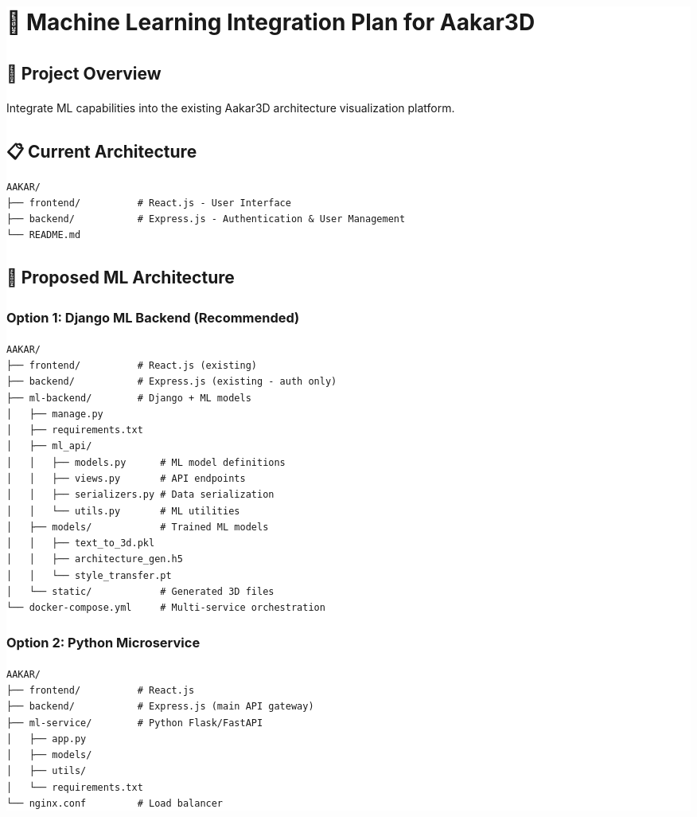 # 🤖 Machine Learning Integration Plan for Aakar3D

## 🎯 Project Overview
Integrate ML capabilities into the existing Aakar3D architecture visualization platform.

## 📋 Current Architecture
```
AAKAR/
├── frontend/          # React.js - User Interface
├── backend/           # Express.js - Authentication & User Management
└── README.md
```

## 🔄 Proposed ML Architecture

### Option 1: Django ML Backend (Recommended)
```
AAKAR/
├── frontend/          # React.js (existing)
├── backend/           # Express.js (existing - auth only)
├── ml-backend/        # Django + ML models
│   ├── manage.py
│   ├── requirements.txt
│   ├── ml_api/
│   │   ├── models.py      # ML model definitions
│   │   ├── views.py       # API endpoints
│   │   ├── serializers.py # Data serialization
│   │   └── utils.py       # ML utilities
│   ├── models/            # Trained ML models
│   │   ├── text_to_3d.pkl
│   │   ├── architecture_gen.h5
│   │   └── style_transfer.pt
│   └── static/            # Generated 3D files
└── docker-compose.yml     # Multi-service orchestration
```

### Option 2: Python Microservice
```
AAKAR/
├── frontend/          # React.js
├── backend/           # Express.js (main API gateway)
├── ml-service/        # Python Flask/FastAPI
│   ├── app.py
│   ├── models/
│   ├── utils/
│   └── requirements.txt
└── nginx.conf         # Load balancer
```
